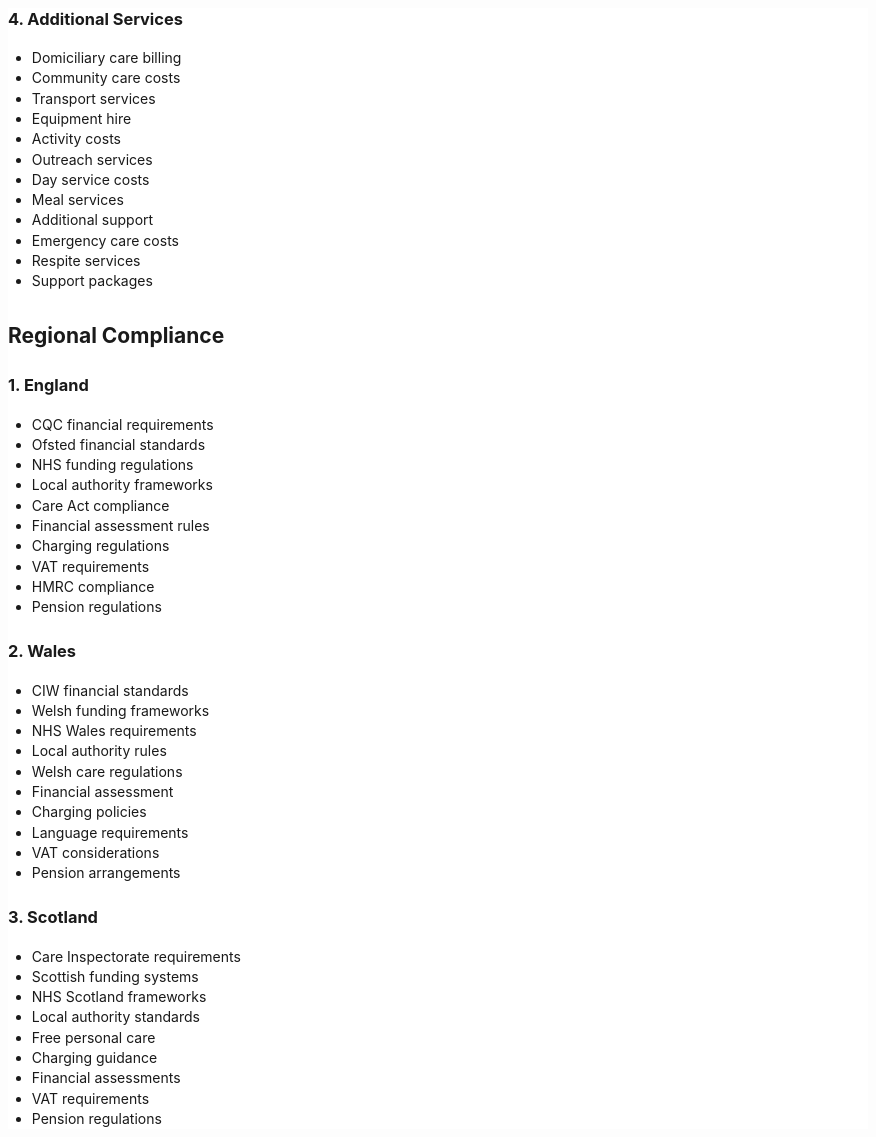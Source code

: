 ### 4. Additional Services
- Domiciliary care billing
- Community care costs
- Transport services
- Equipment hire
- Activity costs
- Outreach services
- Day service costs
- Meal services
- Additional support
- Emergency care costs
- Respite services
- Support packages

## Regional Compliance

### 1. England
- CQC financial requirements
- Ofsted financial standards
- NHS funding regulations
- Local authority frameworks
- Care Act compliance
- Financial assessment rules
- Charging regulations
- VAT requirements
- HMRC compliance
- Pension regulations

### 2. Wales
- CIW financial standards
- Welsh funding frameworks
- NHS Wales requirements
- Local authority rules
- Welsh care regulations
- Financial assessment
- Charging policies
- Language requirements
- VAT considerations
- Pension arrangements

### 3. Scotland
- Care Inspectorate requirements
- Scottish funding systems
- NHS Scotland frameworks
- Local authority standards
- Free personal care
- Charging guidance
- Financial assessments
- VAT requirements
- Pension regulations
